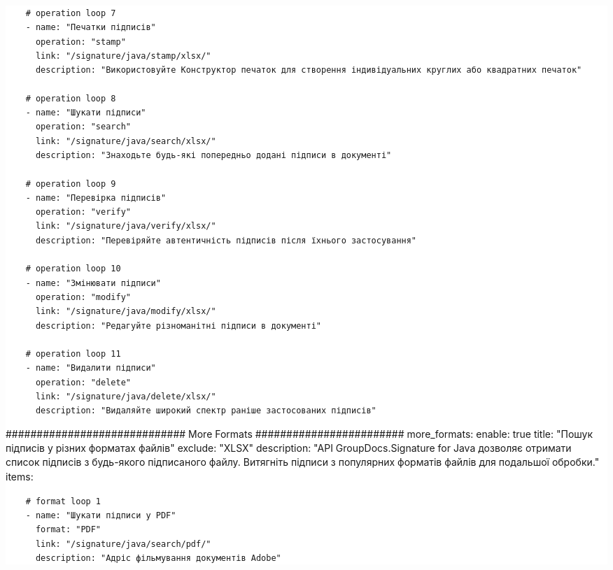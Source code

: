         # operation loop 7
        - name: "Печатки підписів"
          operation: "stamp"
          link: "/signature/java/stamp/xlsx/"
          description: "Використовуйте Конструктор печаток для створення індивідуальних круглих або квадратних печаток"
          
        # operation loop 8
        - name: "Шукати підписи"
          operation: "search"
          link: "/signature/java/search/xlsx/"
          description: "Знаходьте будь-які попередньо додані підписи в документі"
          
        # operation loop 9
        - name: "Перевірка підписів"
          operation: "verify"
          link: "/signature/java/verify/xlsx/"
          description: "Перевіряйте автентичність підписів після їхнього застосування"
          
        # operation loop 10
        - name: "Змінювати підписи"
          operation: "modify"
          link: "/signature/java/modify/xlsx/"
          description: "Редагуйте різноманітні підписи в документі"
          
        # operation loop 11
        - name: "Видалити підписи"
          operation: "delete"
          link: "/signature/java/delete/xlsx/"
          description: "Видаляйте широкий спектр раніше застосованих підписів"
          
############################# More Formats ########################
more_formats:
    enable: true
    title: "Пошук підписів у різних форматах файлів"
    exclude: "XLSX"
    description: "API GroupDocs.Signature for Java дозволяє отримати список підписів з будь-якого підписаного файлу. Витягніть підписи з популярних форматів файлів для подальшої обробки."
    items: 
          
        # format loop 1
        - name: "Шукати підписи у PDF"
          format: "PDF"
          link: "/signature/java/search/pdf/"
          description: "Адріс фільмування документів Adobe"
          